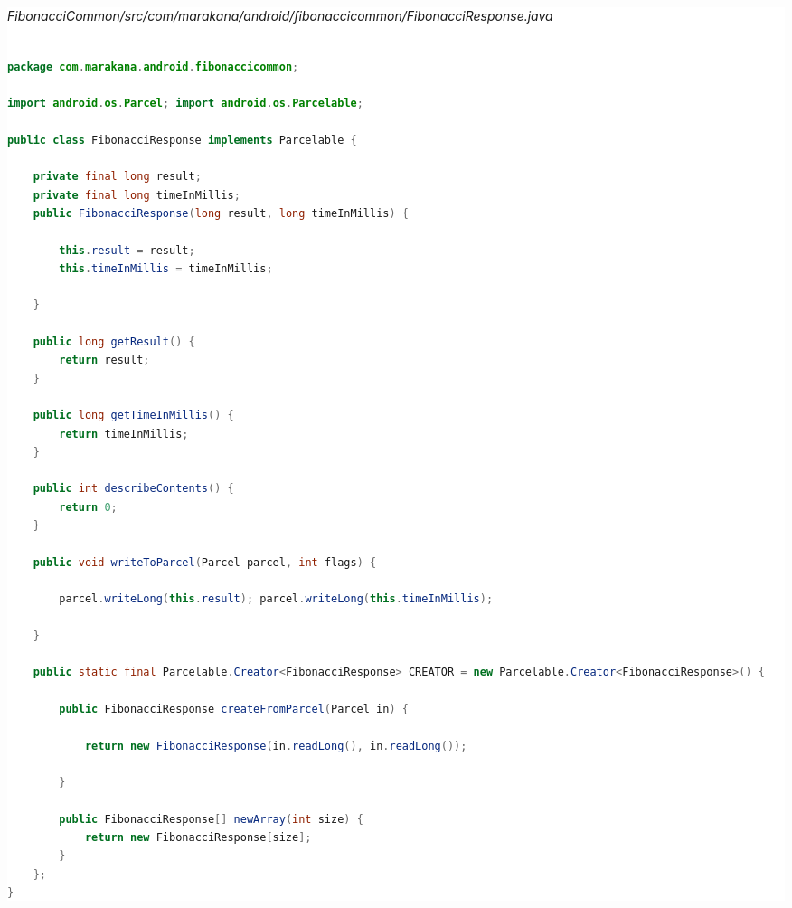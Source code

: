 *FibonacciCommon/src/com/marakana/android/fibonaccicommon/FibonacciResponse.java* 

```java

package com.marakana.android.fibonaccicommon;

import android.os.Parcel; import android.os.Parcelable;

public class FibonacciResponse implements Parcelable {
    
    private final long result;
    private final long timeInMillis;
    public FibonacciResponse(long result, long timeInMillis) { 

        this.result = result;
        this.timeInMillis = timeInMillis;

    }

    public long getResult() { 
        return result;
    }

    public long getTimeInMillis() { 
        return timeInMillis;
    }

    public int describeContents() { 
        return 0;
    }

    public void writeToParcel(Parcel parcel, int flags) { 

        parcel.writeLong(this.result); parcel.writeLong(this.timeInMillis);

    }

    public static final Parcelable.Creator<FibonacciResponse> CREATOR = new Parcelable.Creator<FibonacciResponse>() {

        public FibonacciResponse createFromParcel(Parcel in) {

            return new FibonacciResponse(in.readLong(), in.readLong());
    
        }

        public FibonacciResponse[] newArray(int size) {
            return new FibonacciResponse[size];
        } 
    };
}

```
